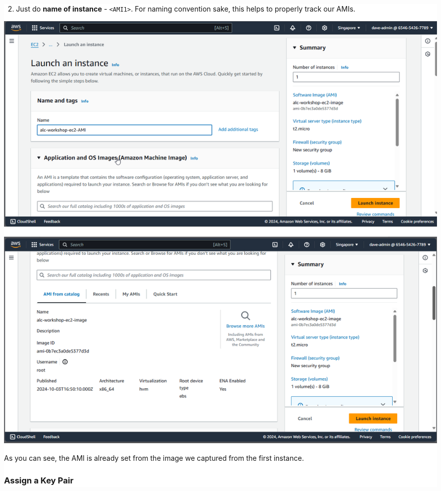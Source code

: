 2. Just do **name of instance** - `<AMI1>`. For naming convention sake, this helps to properly track our AMIs.

![](/assets/img/backbone-of-aws/AMI/AMI-07.png)

![](/assets/img/backbone-of-aws/AMI/AMI-08.png)

As you can see, the AMI is already set from the image we captured from the first instance.

### Assign a Key Pair

